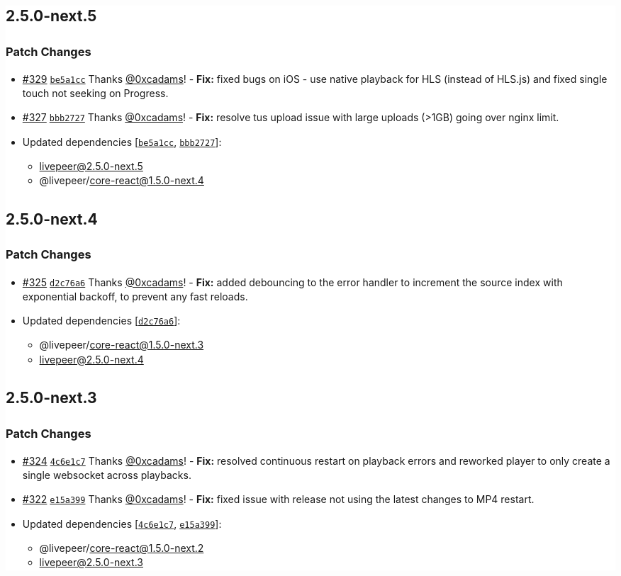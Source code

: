 ## 2.5.0-next.5

### Patch Changes

- [#329](https://github.com/livepeer/livepeer.js/pull/329) [`be5a1cc`](https://github.com/livepeer/livepeer.js/commit/be5a1cc701065150f35271bff1259dd3dbe06692) Thanks [@0xcadams](https://github.com/0xcadams)! - **Fix:** fixed bugs on iOS - use native playback for HLS (instead of HLS.js) and fixed single touch not seeking on Progress.

- [#327](https://github.com/livepeer/livepeer.js/pull/327) [`bbb2727`](https://github.com/livepeer/livepeer.js/commit/bbb27278ece20acda11c8fb1a78d1f26d9f73f0e) Thanks [@0xcadams](https://github.com/0xcadams)! - **Fix:** resolve tus upload issue with large uploads (>1GB) going over nginx limit.

- Updated dependencies [[`be5a1cc`](https://github.com/livepeer/livepeer.js/commit/be5a1cc701065150f35271bff1259dd3dbe06692), [`bbb2727`](https://github.com/livepeer/livepeer.js/commit/bbb27278ece20acda11c8fb1a78d1f26d9f73f0e)]:
  - livepeer@2.5.0-next.5
  - @livepeer/core-react@1.5.0-next.4

## 2.5.0-next.4

### Patch Changes

- [#325](https://github.com/livepeer/livepeer.js/pull/325) [`d2c76a6`](https://github.com/livepeer/livepeer.js/commit/d2c76a68b789df066880e62f2713d8a06fa1ea1c) Thanks [@0xcadams](https://github.com/0xcadams)! - **Fix:** added debouncing to the error handler to increment the source index with exponential backoff, to prevent any fast reloads.

- Updated dependencies [[`d2c76a6`](https://github.com/livepeer/livepeer.js/commit/d2c76a68b789df066880e62f2713d8a06fa1ea1c)]:
  - @livepeer/core-react@1.5.0-next.3
  - livepeer@2.5.0-next.4

## 2.5.0-next.3

### Patch Changes

- [#324](https://github.com/livepeer/livepeer.js/pull/324) [`4c6e1c7`](https://github.com/livepeer/livepeer.js/commit/4c6e1c781d362e2cf43cf18d200491ee652a1213) Thanks [@0xcadams](https://github.com/0xcadams)! - **Fix:** resolved continuous restart on playback errors and reworked player to only create a single websocket across playbacks.

- [#322](https://github.com/livepeer/livepeer.js/pull/322) [`e15a399`](https://github.com/livepeer/livepeer.js/commit/e15a3993e9a3e9b6d6517f0af01405f1057654ad) Thanks [@0xcadams](https://github.com/0xcadams)! - **Fix:** fixed issue with release not using the latest changes to MP4 restart.

- Updated dependencies [[`4c6e1c7`](https://github.com/livepeer/livepeer.js/commit/4c6e1c781d362e2cf43cf18d200491ee652a1213), [`e15a399`](https://github.com/livepeer/livepeer.js/commit/e15a3993e9a3e9b6d6517f0af01405f1057654ad)]:
  - @livepeer/core-react@1.5.0-next.2
  - livepeer@2.5.0-next.3
